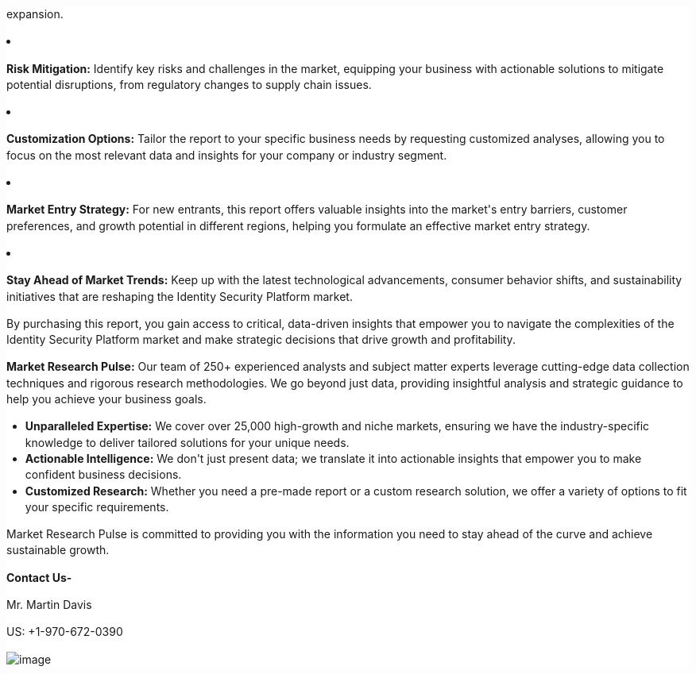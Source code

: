 expansion.</p></li><li><p><strong>Risk Mitigation:</strong> Identify key risks and challenges in the market, equipping your business with actionable solutions to mitigate potential disruptions, from regulatory changes to supply chain issues.</p></li><li><p><strong>Customization Options:</strong> Tailor the report to your specific business needs by requesting customized analyses, allowing you to focus on the most relevant data and insights for your company or industry segment.</p></li><li><p><strong>Market Entry Strategy:</strong> For new entrants, this report offers valuable insights into the market's entry barriers, customer preferences, and growth potential in different regions, helping you formulate an effective market entry strategy.</p></li><li><p><strong>Stay Ahead of Market Trends:</strong> Keep up with the latest technological advancements, consumer behavior shifts, and sustainability initiatives that are reshaping the Identity Security Platform market.</p></li></ol><p>By purchasing this report, you gain access to critical, data-driven insights that empower you to navigate the complexities of the Identity Security Platform market and make strategic decisions that drive growth and profitability.</p><p><strong>Market Research Pulse:</strong>&nbsp;Our team of 250+ experienced analysts and subject matter experts leverage cutting-edge data collection techniques and rigorous research methodologies. We go beyond just data, providing insightful analysis and strategic guidance to help you achieve your business goals.</p><ul><li><strong>Unparalleled Expertise:</strong>&nbsp;We cover over 25,000 high-growth and niche markets, ensuring we have the industry-specific knowledge to deliver tailored solutions for your unique needs.</li><li><strong>Actionable Intelligence:</strong>&nbsp;We don't just present data; we translate it into actionable insights that empower you to make confident business decisions.</li><li><strong>Customized Research:</strong>&nbsp;Whether you need a pre-made report or a custom research solution, we offer a variety of options to fit your specific requirements.</li></ul><p>Market Research Pulse is committed to providing you with the information you need to stay ahead of the curve and achieve sustainable growth.</p><p><strong>Contact Us-</strong></p><p>Mr. Martin Davis</p><p>US: +1-970-672-0390</p>
![image](https://github.com/user-attachments/assets/914982a5-795a-4f12-9315-89ee896bb242)
